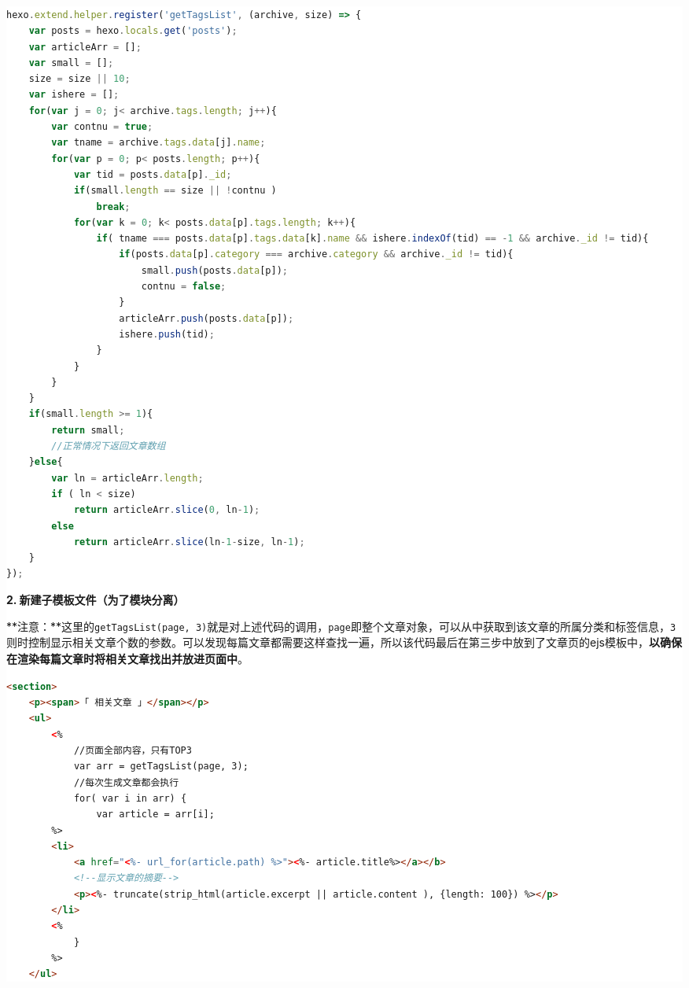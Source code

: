 ```JavaScript
hexo.extend.helper.register('getTagsList', (archive, size) => {
    var posts = hexo.locals.get('posts');
    var articleArr = [];
    var small = [];
    size = size || 10;
    var ishere = [];
    for(var j = 0; j< archive.tags.length; j++){
		var contnu = true; 
		var tname = archive.tags.data[j].name;
		for(var p = 0; p< posts.length; p++){
			var tid = posts.data[p]._id;	
			if(small.length == size || !contnu ) 
			    break;
			for(var k = 0; k< posts.data[p].tags.length; k++){
				if( tname === posts.data[p].tags.data[k].name && ishere.indexOf(tid) == -1 && archive._id != tid){  
					if(posts.data[p].category === archive.category && archive._id != tid){
						small.push(posts.data[p]);
						contnu = false;
					}				
					articleArr.push(posts.data[p]);
					ishere.push(tid);
				}
			}
		}
	}
	if(small.length >= 1){
		return small; 
		//正常情况下返回文章数组
	}else{
		var ln = articleArr.length;
		if ( ln < size)	  
			return articleArr.slice(0, ln-1);
		else 
			return articleArr.slice(ln-1-size, ln-1);
	}
});
```

**2. 新建子模板文件（为了模块分离）**

**注意：**这里的`getTagsList(page, 3)`就是对上述代码的调用，`page`即整个文章对象，可以从中获取到该文章的所属分类和标签信息，`3`则时控制显示相关文章个数的参数。可以发现每篇文章都需要这样查找一遍，所以该代码最后在第三步中放到了文章页的ejs模板中，**以确保在渲染每篇文章时将相关文章找出并放进页面中**。

```html
<section>
    <p><span>「 相关文章 」</span></p>
    <ul>
        <%
            //页面全部内容，只有TOP3
            var arr = getTagsList(page, 3);
            //每次生成文章都会执行
            for( var i in arr) {
                var article = arr[i];
        %>
        <li>
  	        <a href="<%- url_for(article.path) %>"><%- article.title%></a></b>
  	        <!--显示文章的摘要-->
  	        <p><%- truncate(strip_html(article.excerpt || article.content ), {length: 100}) %></p>
        </li>
        <%
            }
        %>
    </ul>
```